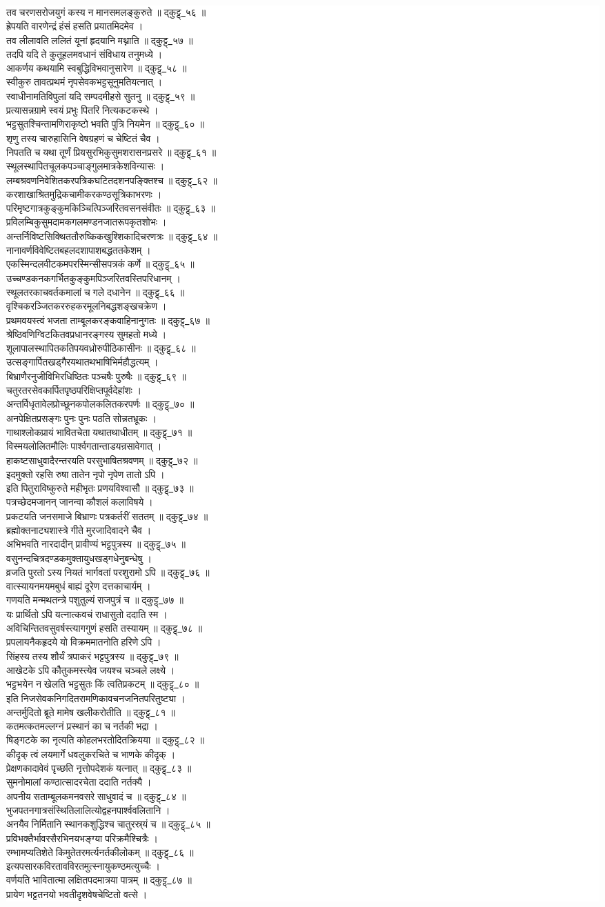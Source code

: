 तव चरणसरोजयुगं कस्य न मानसमलङ्कुरुते ॥ द्कुट्ट्_५६ ॥  
ह्रेपयति वारणेन्द्रं हंसं हसति प्रयातमिदमेव ।  
तव लीलावति ललितं यूनां हृदयानि मथ्नाति ॥ द्कुट्ट्_५७ ॥  
तदपि यदि ते कुतूहलमवधानं संविधाय तनुमध्ये ।  
आकर्णय कथयामि स्वबुद्धिविभवानुसारेण ॥ द्कुट्ट्_५८ ॥  
स्वीकुरु तावत्प्रथमं नृपसेवकभट्टसूनुमतियत्नात् ।  
स्वाधीनामतिविपुलां यदि सम्पदमीहसे सुतनु ॥ द्कुट्ट्_५९ ॥  
प्रत्यासन्नग्रामे स्वयं प्रभुः पितरि नित्यकटकस्थे ।  
भट्टसुतश्चिन्तामणिराकृष्टो भवति पुत्रि नियमेन ॥ द्कुट्ट्_६० ॥  
शृणु तस्य चारुहासिनि वेषग्रहणं च चेष्टितं चैव ।  
निपतति च यथा तूर्णं प्रियसुरभिकुसुमशरासनप्रसरे ॥ द्कुट्ट्_६१ ॥  
स्थूलस्थापितचूलकपञ्चाङ्गुलमात्रकेशविन्यासः ।  
लम्बश्रवणनिवेशितकरपत्रिकघटितदशनपङ्क्तिश्च ॥ द्कुट्ट्_६२ ॥  
करशाखाश्रितमुद्रिकचामीकरकण्ठसूत्रिकाभरणः ।  
परिमृष्टगात्रकुङ्कुमकिञ्चित्पिञ्जरितवसनसंवीतः ॥ द्कुट्ट्_६३ ॥  
प्रविलम्बिकुसुमदामकगलमण्डनजातरूपकृतशोभः ।  
अन्तर्निविष्टसिक्थिततौरुष्किकखुश्शिकादिचरणत्रः ॥ द्कुट्ट्_६४ ॥  
नानावर्णविवेष्टितबहलदशापाशबद्धततकेशम् ।  
एकस्मिन्दलवीटकमपरस्मिन्सीसपत्रकं कर्णे ॥ द्कुट्ट्_६५ ॥  
उच्चण्डकनकगर्भितकुङ्कुमपिञ्जरितवस्तिपरिधानम् ।  
स्थूलतरकाचवर्तकमालां च गले दधानेन ॥ द्कुट्ट्_६६ ॥  
वृश्चिकरञ्जितकररुहकरमूलनिबद्धशङ्खचक्रेण ।  
प्रथमवयस्त्वं भजता ताम्बूलकरङ्कवाहिनानुगतः ॥ द्कुट्ट्_६७ ॥  
श्रेष्ठिवणिग्विटकितवप्रधानरङ्गस्य सुमहतो मध्ये ।  
शूलापालस्थापितकतिपयवध्रोरुपीठिकासीनः ॥ द्कुट्ट्_६८ ॥  
उत्सङ्गार्पितखड्गैरयथातथभाषिभिर्महौद्धत्यम् ।  
बिभ्राणैरनुजीविभिरधिष्ठितः पञ्चषैः पुरुषैः ॥ द्कुट्ट्_६९ ॥  
चतुरतरसेवकार्पितपृष्ठपरिक्षिप्तपूर्वदेहांशः ।  
अन्तर्विधृतावेलप्रोच्छूनकपोलकलितकरपर्णः ॥ द्कुट्ट्_७० ॥  
अनपेक्षितप्रसङ्गः पुनः पुनः पठति सोन्नतभ्रूकः ।  
गाथाश्लोकप्रायं भावितचेता यथातथाधीतम् ॥ द्कुट्ट्_७१ ॥  
विस्मयलोलितमौलिः पार्श्वगतान्ताडयन्रसावेगात् ।  
हाकष्टसाधुवादैरन्तरयति परसुभाषितश्रवणम् ॥ द्कुट्ट्_७२ ॥  
इदमुक्तो रहसि रुषा तातेन नृपो नृपेण तातो ऽपि ।  
इति पितुराविष्कुरुते महीभृतः प्रणयविश्वासौ ॥ द्कुट्ट्_७३ ॥  
पत्रच्छेदमजानन् जानन्वा कौशलं कलाविषये ।  
प्रकटयति जनसमाजे बिभ्राणः पत्रकर्तरीं सततम् ॥ द्कुट्ट्_७४ ॥  
ब्रह्मोक्तनाट्यशास्त्रे गीते मुरजादिवादने चैव ।  
अभिभवति नारदादीन् प्रावीण्यं भट्टपुत्रस्य ॥ द्कुट्ट्_७५ ॥  
वसुनन्दचित्रदण्डकमुक्तायुधखड्गधेनुबन्धेषु ।  
व्रजति पुरतो ऽस्य नियतं भार्गवतां परशुरामो ऽपि ॥ द्कुट्ट्_७६ ॥  
वात्स्यायनमयमबुधं बाह्यं दूरेण दत्तकाचार्यम् ।  
गणयति मन्मथतन्त्रे पशुतुल्यं राजपुत्रं च ॥ द्कुट्ट्_७७ ॥  
यः प्रार्थितो ऽपि यत्नात्कवचं राधासुतो ददाति स्म ।  
अविचिन्तितवसुवर्षस्त्यागगुणं हसति तस्यायम् ॥ द्कुट्ट्_७८ ॥  
प्रपलायनैकहृदये यो विक्रममातनोति हरिणे ऽपि ।  
सिंहस्य तस्य शौर्यं त्रपाकरं भट्टपुत्रस्य ॥ द्कुट्ट्_७९ ॥  
आखेटके ऽपि कौतुकमस्त्येव जयश्च चञ्चले लक्ष्ये ।  
भट्टभयेन न खेलति भट्टसुतः किं त्वतिप्रकटम् ॥ द्कुट्ट्_८० ॥  
इति निजसेवकनिगदितरामणिकावचनजनितपरितुष्ट्या ।  
अन्तर्मुदितो ब्रूते मामेष खलीकरोतीति ॥ द्कुट्ट्_८१ ॥  
कतमत्कतमल्लग्नं प्रस्थानं का च नर्तकी भद्रा ।  
षिङ्गटके का नृत्यति कोहलभरतोदितक्रियया ॥ द्कुट्ट्_८२ ॥  
कीदृक् त्वं लयमार्गे धवलुकरचिते च भाणके कीदृक् ।  
प्रेक्षणकादावेवं पृच्छति नृत्तोपदेशकं यत्नात् ॥ द्कुट्ट्_८३ ॥  
सुमनोमालां कण्ठात्सादरचेता ददाति नर्तक्यै ।  
अपनीय सताम्बूलकमनवसरे साधुवादं च ॥ द्कुट्ट्_८४ ॥  
भुजपतनगात्रसंस्थितिलालित्योद्वहनपार्श्ववलितानि ।  
अनयैव निर्मितानि स्थानकशुद्धिश्च चातुरस्र्यं च ॥ द्कुट्ट्_८५ ॥  
प्रविभक्तैर्भावरसैरभिनयभङ्ग्या परिक्रमैश्चित्रैः ।  
रम्भामप्यतिशेते किमुतेतरमर्त्यनर्तकीलोकम् ॥ द्कुट्ट्_८६ ॥  
इत्यपसारकविरतावविरतमुत्स्नायुकण्ठमत्युच्चैः ।  
वर्णयति भावितात्मा लक्षितपदमात्रया पात्रम् ॥ द्कुट्ट्_८७ ॥  
प्रायेण भट्टतनयो भवतीदृशवेषचेष्टितो वत्से ।  